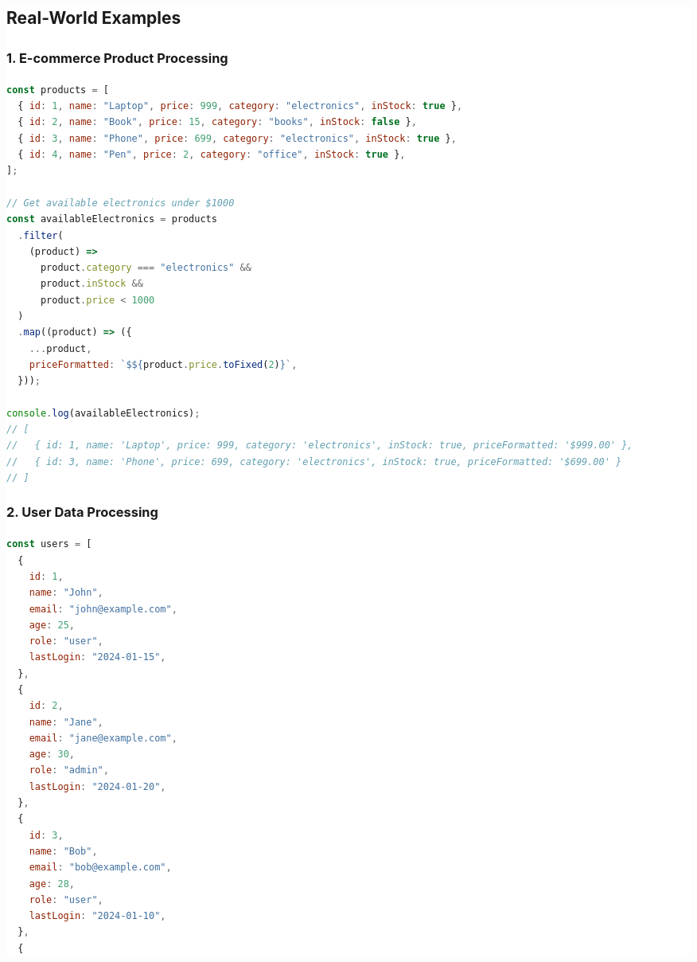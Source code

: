 ## Real-World Examples

### 1. E-commerce Product Processing

```javascript
const products = [
  { id: 1, name: "Laptop", price: 999, category: "electronics", inStock: true },
  { id: 2, name: "Book", price: 15, category: "books", inStock: false },
  { id: 3, name: "Phone", price: 699, category: "electronics", inStock: true },
  { id: 4, name: "Pen", price: 2, category: "office", inStock: true },
];

// Get available electronics under $1000
const availableElectronics = products
  .filter(
    (product) =>
      product.category === "electronics" &&
      product.inStock &&
      product.price < 1000
  )
  .map((product) => ({
    ...product,
    priceFormatted: `$${product.price.toFixed(2)}`,
  }));

console.log(availableElectronics);
// [
//   { id: 1, name: 'Laptop', price: 999, category: 'electronics', inStock: true, priceFormatted: '$999.00' },
//   { id: 3, name: 'Phone', price: 699, category: 'electronics', inStock: true, priceFormatted: '$699.00' }
// ]
```

### 2. User Data Processing

```javascript
const users = [
  {
    id: 1,
    name: "John",
    email: "john@example.com",
    age: 25,
    role: "user",
    lastLogin: "2024-01-15",
  },
  {
    id: 2,
    name: "Jane",
    email: "jane@example.com",
    age: 30,
    role: "admin",
    lastLogin: "2024-01-20",
  },
  {
    id: 3,
    name: "Bob",
    email: "bob@example.com",
    age: 28,
    role: "user",
    lastLogin: "2024-01-10",
  },
  {
```